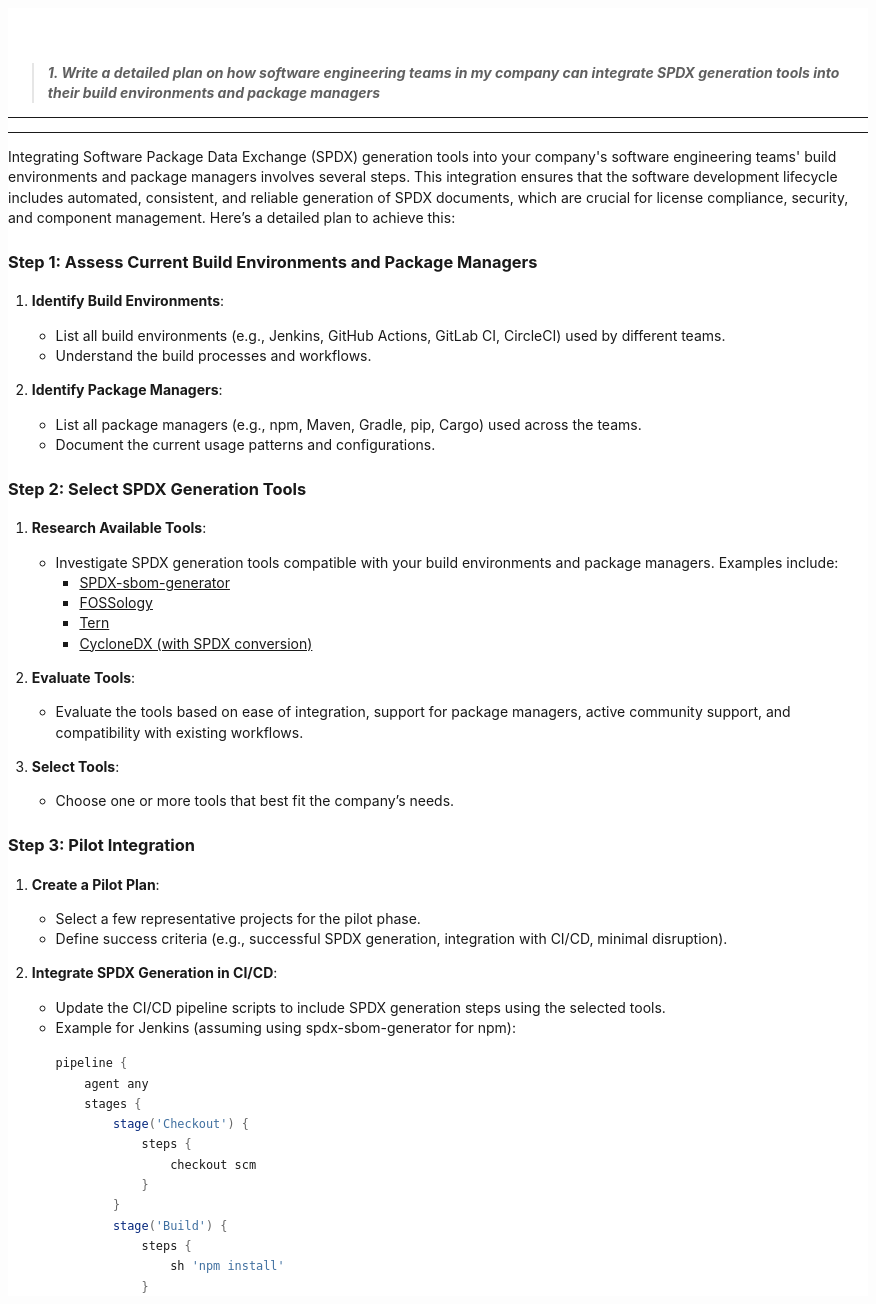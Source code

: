 
<br> <br>


> **_1. Write a detailed plan on how software engineering teams in my company can integrate SPDX generation tools into their build environments and package managers_**
---

---

Integrating Software Package Data Exchange (SPDX) generation tools into your company's software engineering teams' build environments and package managers involves several steps. This integration ensures that the software development lifecycle includes automated, consistent, and reliable generation of SPDX documents, which are crucial for license compliance, security, and component management. Here’s a detailed plan to achieve this:

### Step 1: Assess Current Build Environments and Package Managers

1. **Identify Build Environments**:
   - List all build environments (e.g., Jenkins, GitHub Actions, GitLab CI, CircleCI) used by different teams.
   - Understand the build processes and workflows.

2. **Identify Package Managers**:
   - List all package managers (e.g., npm, Maven, Gradle, pip, Cargo) used across the teams.
   - Document the current usage patterns and configurations.

### Step 2: Select SPDX Generation Tools

1. **Research Available Tools**:
   - Investigate SPDX generation tools compatible with your build environments and package managers. Examples include:
     - [SPDX-sbom-generator](https://github.com/spdx/spdx-sbom-generator)
     - [FOSSology](https://www.fossology.org/)
     - [Tern](https://github.com/tern-tools/tern)
     - [CycloneDX (with SPDX conversion)](https://cyclonedx.org/)

2. **Evaluate Tools**:
   - Evaluate the tools based on ease of integration, support for package managers, active community support, and compatibility with existing workflows.

3. **Select Tools**:
   - Choose one or more tools that best fit the company’s needs.

### Step 3: Pilot Integration

1. **Create a Pilot Plan**:
   - Select a few representative projects for the pilot phase.
   - Define success criteria (e.g., successful SPDX generation, integration with CI/CD, minimal disruption).

2. **Integrate SPDX Generation in CI/CD**:
   - Update the CI/CD pipeline scripts to include SPDX generation steps using the selected tools.
   - Example for Jenkins (assuming using spdx-sbom-generator for npm):
     ```groovy
     pipeline {
         agent any
         stages {
             stage('Checkout') {
                 steps {
                     checkout scm
                 }
             }
             stage('Build') {
                 steps {
                     sh 'npm install'
                 }